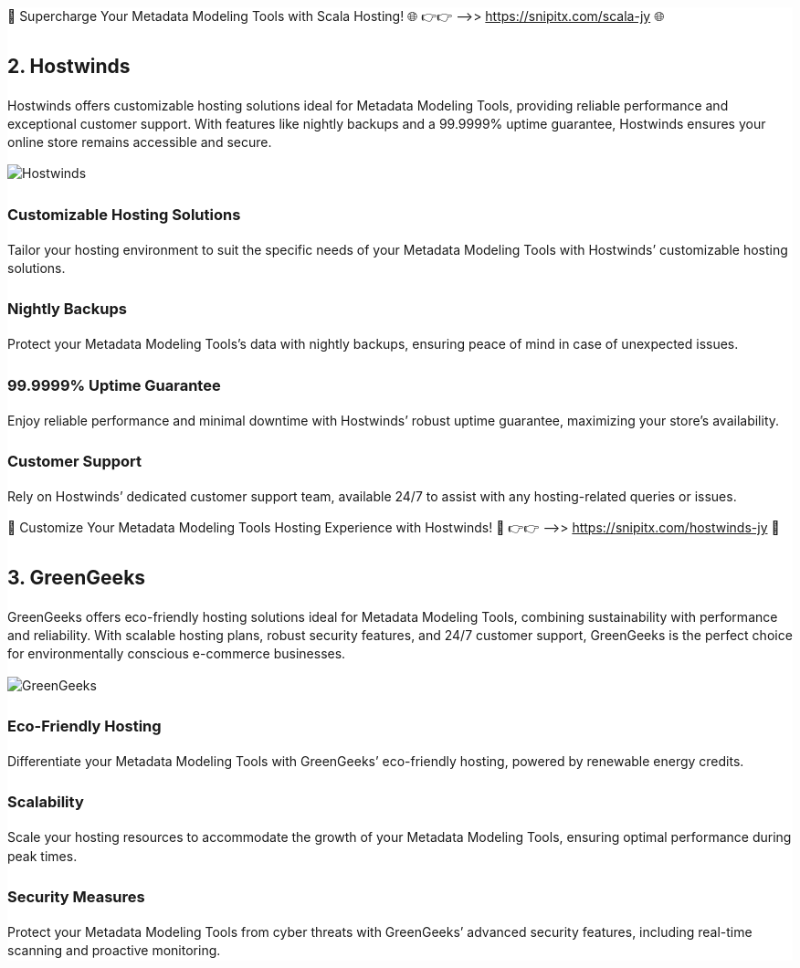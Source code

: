 🚀 Supercharge Your Metadata Modeling Tools with Scala Hosting! 🌐
👉👉 -->> https://snipitx.com/scala-jy 🌐

## 2. Hostwinds

Hostwinds offers customizable hosting solutions ideal for Metadata Modeling Tools, providing reliable performance and exceptional customer support. With features like nightly backups and a 99.9999% uptime guarantee, Hostwinds ensures your online store remains accessible and secure.

![Hostwinds](https://i.imgur.com/53aSNXx.jpeg "Hostwinds Hosting")

### Customizable Hosting Solutions
Tailor your hosting environment to suit the specific needs of your Metadata Modeling Tools with Hostwinds’ customizable hosting solutions.

### Nightly Backups
Protect your Metadata Modeling Tools’s data with nightly backups, ensuring peace of mind in case of unexpected issues.

### 99.9999% Uptime Guarantee
Enjoy reliable performance and minimal downtime with Hostwinds’ robust uptime guarantee, maximizing your store’s availability.

### Customer Support
Rely on Hostwinds’ dedicated customer support team, available 24/7 to assist with any hosting-related queries or issues.

🌟 Customize Your Metadata Modeling Tools Hosting Experience with Hostwinds! 🚀
👉👉 -->> https://snipitx.com/hostwinds-jy 🚀


## 3. GreenGeeks

GreenGeeks offers eco-friendly hosting solutions ideal for Metadata Modeling Tools, combining sustainability with performance and reliability. With scalable hosting plans, robust security features, and 24/7 customer support, GreenGeeks is the perfect choice for environmentally conscious e-commerce businesses.

![GreenGeeks](https://i.imgur.com/eEwuntu.jpg "GreenGeeks Hosting")

### Eco-Friendly Hosting
Differentiate your Metadata Modeling Tools with GreenGeeks’ eco-friendly hosting, powered by renewable energy credits.

### Scalability
Scale your hosting resources to accommodate the growth of your Metadata Modeling Tools, ensuring optimal performance during peak times.

### Security Measures
Protect your Metadata Modeling Tools from cyber threats with GreenGeeks’ advanced security features, including real-time scanning and proactive monitoring.
